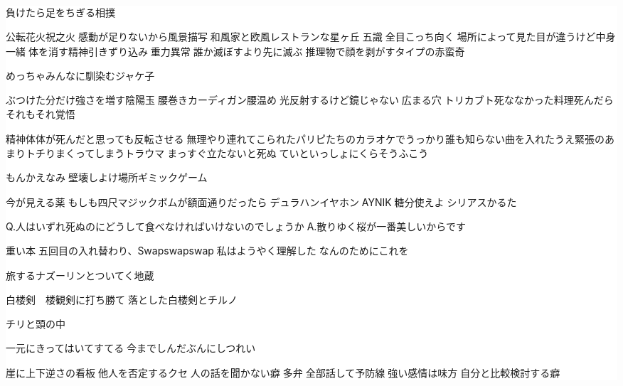 負けたら足をちぎる相撲


公転花火祝之火
感動が足りないから風景描写
和風家と欧風レストランな星ヶ丘
五識
全目こっち向く
場所によって見た目が違うけど中身一緒
体を消す精神引きずり込み
重力異常
誰か滅ぼすより先に滅ぶ
推理物で顔を剥がすタイプの赤蛮奇

めっちゃみんなに馴染むジャケ子

ぶつけた分だけ強さを増す陰陽玉
腰巻きカーディガン腰温め
光反射するけど鏡じゃない
広まる穴
トリカブト死ななかった料理死んだらそれもそれ覚悟

精神体体が死んだと思っても反転させる
無理やり連れてこられたパリピたちのカラオケでうっかり誰も知らない曲を入れたうえ緊張のあまりトチりまくってしまうトラウマ
まっすぐ立たないと死ぬ
ていといっしょにくらそうふこう

もんかえなみ
壁壊しよけ場所ギミックゲーム

今が見える薬
もしも四尺マジックボムが額面通りだったら
デュラハンイヤホン
AYNIK
糖分使えよ
シリアスかるた


Q.人はいずれ死ぬのにどうして食べなければいけないのでしょうか
A.散りゆく桜が一番美しいからです

重い本
五回目の入れ替わり、Swapswapswap
私はようやく理解した
なんのためにこれを

旅するナズーリンとついてく地蔵

白楼剣　楼観剣に打ち勝て
落とした白楼剣とチルノ

チリと頭の中

一元にきってはいてすてる
今までしんだぶんにしつれい

崖に上下逆さの看板
他人を否定するクセ
人の話を聞かない癖
多弁
全部話して予防線
強い感情は味方
自分と比較検討する癖
